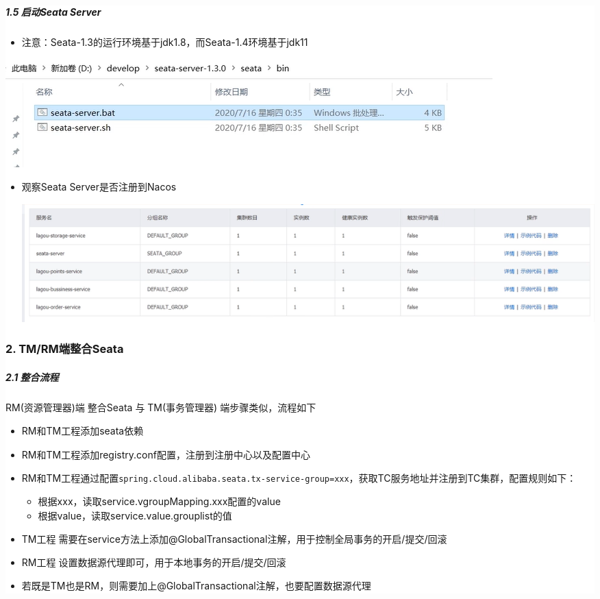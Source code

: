 

##### 1.5 启动Seata Server

- 注意：Seata-1.3的运行环境基于jdk1.8，而Seata-1.4环境基于jdk11

![image-20211124232023638](images/image-20211124232023638.png)

- 观察Seata Server是否注册到Nacos

  ![image-20211126003917501](images/image-20211126003917501.png)







### 2. TM/RM端整合Seata

##### 2.1 整合流程

RM(资源管理器)端 整合Seata 与 TM(事务管理器) 端步骤类似，流程如下

- RM和TM工程添加seata依赖
- RM和TM工程添加registry.conf配置，注册到注册中心以及配置中心
- RM和TM工程通过配置`spring.cloud.alibaba.seata.tx-service-group=xxx`，获取TC服务地址并注册到TC集群，配置规则如下：
  - 根据xxx，读取service.vgroupMapping.xxx配置的value
  - 根据value，读取service.value.grouplist的值

- TM工程 需要在service方法上添加@GlobalTransactional注解，用于控制全局事务的开启/提交/回滚
- RM工程 设置数据源代理即可，用于本地事务的开启/提交/回滚
- 若既是TM也是RM，则需要加上@GlobalTransactional注解，也要配置数据源代理
